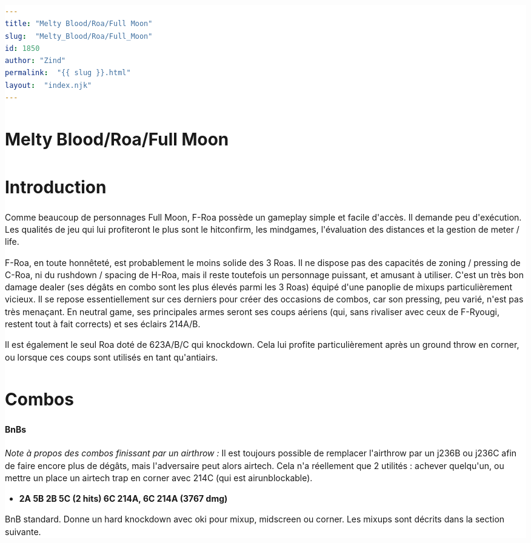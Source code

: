 ```yaml
---
title: "Melty Blood/Roa/Full Moon"
slug:  "Melty_Blood/Roa/Full_Moon"
id: 1850
author: "Zind"
permalink:  "{{ slug }}.html"
layout:  "index.njk"
---
```


# Melty Blood/Roa/Full Moon

# Introduction

Comme beaucoup de personnages Full Moon, F-Roa possède un gameplay
simple et facile d'accès. Il demande peu d'exécution. Les qualités de
jeu qui lui profiteront le plus sont le hitconfirm, les mindgames,
l'évaluation des distances et la gestion de meter / life.

F-Roa, en toute honnêteté, est probablement le moins solide des 3 Roas.
Il ne dispose pas des capacités de zoning / pressing de C-Roa, ni du
rushdown / spacing de H-Roa, mais il reste toutefois un personnage
puissant, et amusant à utiliser. C'est un très bon damage dealer (ses
dégâts en combo sont les plus élevés parmi les 3 Roas) équipé d'une
panoplie de mixups particulièrement vicieux. Il se repose
essentiellement sur ces derniers pour créer des occasions de combos, car
son pressing, peu varié, n'est pas très menaçant. En neutral game, ses
principales armes seront ses coups aériens (qui, sans rivaliser avec
ceux de F-Ryougi, restent tout à fait corrects) et ses éclairs 214A/B.

Il est également le seul Roa doté de 623A/B/C qui knockdown. Cela lui
profite particulièrement après un ground throw en corner, ou lorsque ces
coups sont utilisés en tant qu'antiairs.

# Combos

#### BnBs

*Note à propos des combos finissant par un airthrow :* Il est toujours
possible de remplacer l'airthrow par un j236B ou j236C afin de faire
encore plus de dégâts, mais l'adversaire peut alors airtech. Cela n'a
réellement que 2 utilités : achever quelqu'un, ou mettre un place un
airtech trap en corner avec 214C (qui est airunblockable).

- **2A 5B 2B 5C (2 hits) 6C 214A, 6C 214A (3767 dmg)**

  
BnB standard. Donne un hard knockdown avec oki pour mixup, midscreen ou
corner. Les mixups sont décrits dans la section suivante.
